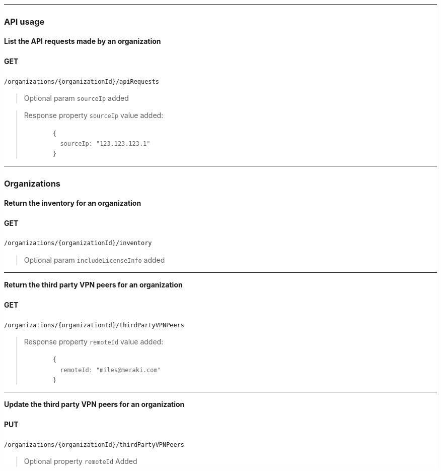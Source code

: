 * * *

### API usage

**List the API requests made by an organization**

#### GET

`/organizations/{organizationId}/apiRequests`

> Optional param `sourceIp` added

> Response property `sourceIp` value added:
> 
>            
>             {
>               sourceIp: "123.123.123.1"
>             }
>     

* * *

### Organizations

**Return the inventory for an organization**

#### GET

`/organizations/{organizationId}/inventory`

> Optional param `includeLicenseInfo` added

* * *

**Return the third party VPN peers for an organization**

#### GET

`/organizations/{organizationId}/thirdPartyVPNPeers`

> Response property `remoteId` value added:
> 
>            
>             {
>               remoteId: "miles@meraki.com"
>             }
>     

* * *

**Update the third party VPN peers for an organization**

#### PUT

`/organizations/{organizationId}/thirdPartyVPNPeers`

> Optional property `remoteId` Added
